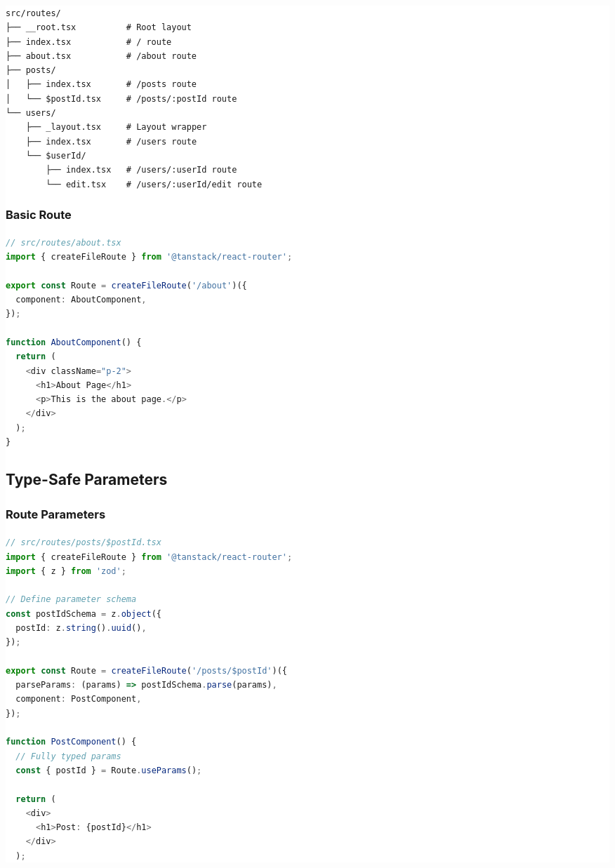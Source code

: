 ```text
src/routes/
├── __root.tsx          # Root layout
├── index.tsx           # / route
├── about.tsx           # /about route
├── posts/
│   ├── index.tsx       # /posts route
│   └── $postId.tsx     # /posts/:postId route
└── users/
    ├── _layout.tsx     # Layout wrapper
    ├── index.tsx       # /users route
    └── $userId/
        ├── index.tsx   # /users/:userId route
        └── edit.tsx    # /users/:userId/edit route
```

### Basic Route

```typescript
// src/routes/about.tsx
import { createFileRoute } from '@tanstack/react-router';

export const Route = createFileRoute('/about')({
  component: AboutComponent,
});

function AboutComponent() {
  return (
    <div className="p-2">
      <h1>About Page</h1>
      <p>This is the about page.</p>
    </div>
  );
}
```

## Type-Safe Parameters

### Route Parameters

```typescript
// src/routes/posts/$postId.tsx
import { createFileRoute } from '@tanstack/react-router';
import { z } from 'zod';

// Define parameter schema
const postIdSchema = z.object({
  postId: z.string().uuid(),
});

export const Route = createFileRoute('/posts/$postId')({
  parseParams: (params) => postIdSchema.parse(params),
  component: PostComponent,
});

function PostComponent() {
  // Fully typed params
  const { postId } = Route.useParams();

  return (
    <div>
      <h1>Post: {postId}</h1>
    </div>
  );
```